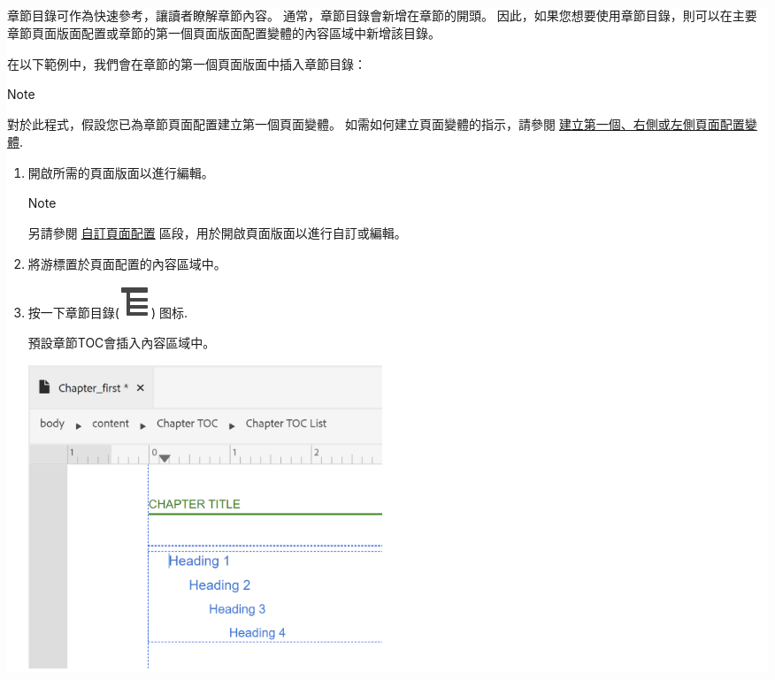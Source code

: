 章節目錄可作為快速參考，讓讀者瞭解章節內容。 通常，章節目錄會新增在章節的開頭。 因此，如果您想要使用章節目錄，則可以在主要章節頁面版面配置或章節的第一個頁面版面配置變體的內容區域中新增該目錄。

在以下範例中，我們會在章節的第一個頁面版面中插入章節目錄：

>[!NOTE]
>
>對於此程式，假設您已為章節頁面配置建立第一個頁面變體。 如需如何建立頁面變體的指示，請參閱 [建立第一個、右側或左側頁面配置變體](#page-layout-variants).

1. 開啟所需的頁面版面以進行編輯。

   >[!NOTE]
   >
   >另請參閱 [自訂頁面配置](components-pdf-template.md#customize-a-page-layout) 區段，用於開啟頁面版面以進行自訂或編輯。

1. 將游標置於頁面配置的內容區域中。

1. 按一下章節目錄(<img src="./assets/chapter-toc-icon.svg">) 图标.

   預設章節TOC會插入內容區域中。

   <img src="./assets/chapter-toc-default.png" width="400">

